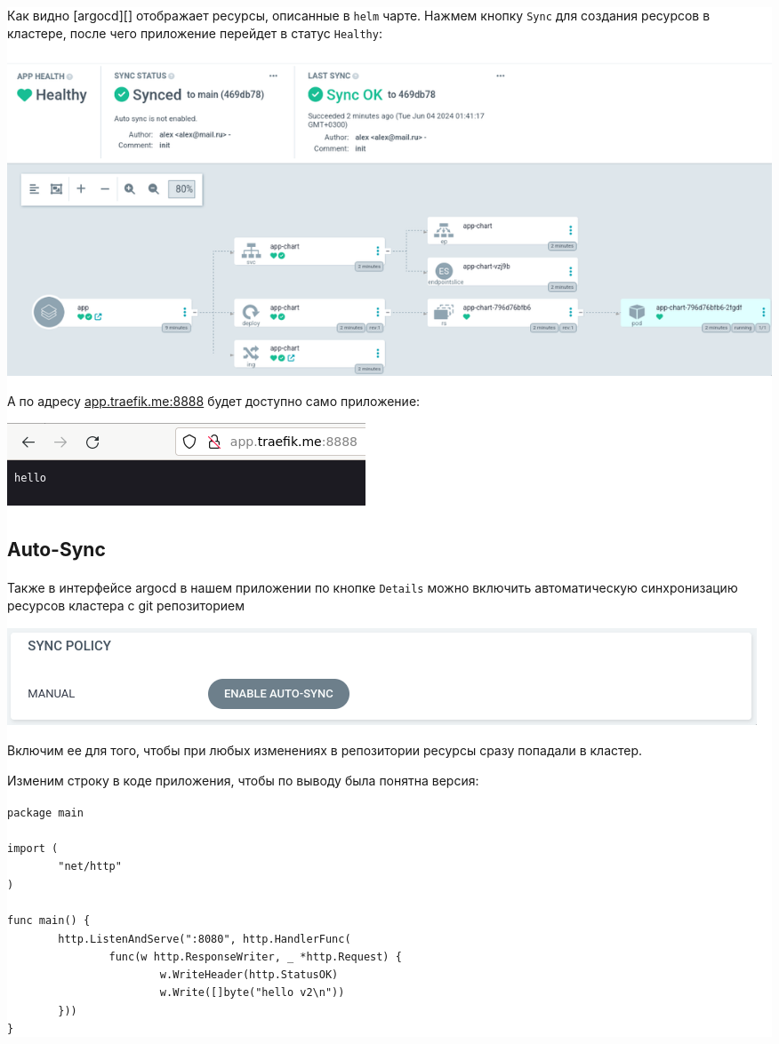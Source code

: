 Как видно [argocd][] отображает ресурсы, описанные в `helm` чарте. Нажмем кнопку
`Sync` для создания ресурсов в кластере, после чего приложение перейдет в статус
`Healthy`:

![](img/argo-gitops7.png)

А по адресу [app.traefik.me:8888](http://app.traefik.me:8888/) будет доступно
само приложение:

![](img/argo-gitops8.png)

## Auto-Sync
Также в интерфейсе argocd в нашем приложении по кнопке `Details` можно включить
автоматическую синхронизацию ресурсов кластера с git репозиторием

![](img/argo-gitops9.png)

Включим ее для того, чтобы при любых изменениях в репозитории ресурсы сразу
попадали в кластер.

Изменим строку в коде приложения, чтобы по выводу была понятна версия:
```golang
package main

import (
        "net/http"
)

func main() {
        http.ListenAndServe(":8080", http.HandlerFunc(
                func(w http.ResponseWriter, _ *http.Request) {
                        w.WriteHeader(http.StatusOK)
                        w.Write([]byte("hello v2\n"))
        }))
}
```